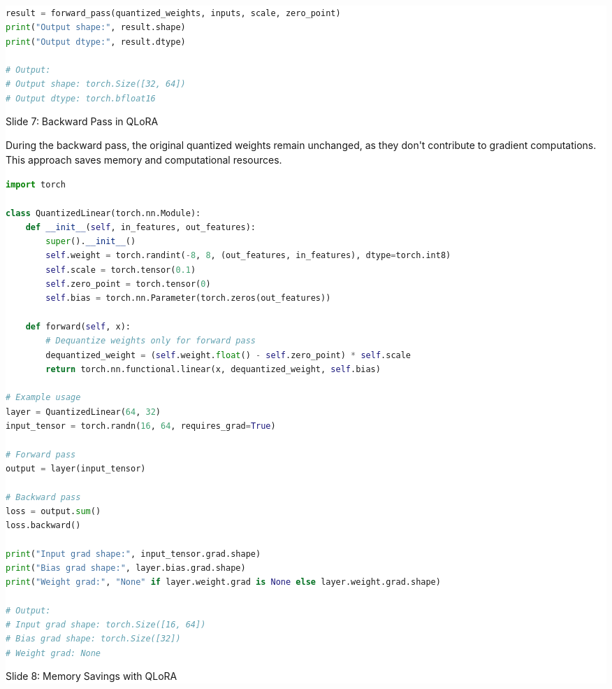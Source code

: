 ```python
result = forward_pass(quantized_weights, inputs, scale, zero_point)
print("Output shape:", result.shape)
print("Output dtype:", result.dtype)

# Output:
# Output shape: torch.Size([32, 64])
# Output dtype: torch.bfloat16
```

Slide 7: Backward Pass in QLoRA

During the backward pass, the original quantized weights remain unchanged, as they don't contribute to gradient computations. This approach saves memory and computational resources.

```python
import torch

class QuantizedLinear(torch.nn.Module):
    def __init__(self, in_features, out_features):
        super().__init__()
        self.weight = torch.randint(-8, 8, (out_features, in_features), dtype=torch.int8)
        self.scale = torch.tensor(0.1)
        self.zero_point = torch.tensor(0)
        self.bias = torch.nn.Parameter(torch.zeros(out_features))

    def forward(self, x):
        # Dequantize weights only for forward pass
        dequantized_weight = (self.weight.float() - self.zero_point) * self.scale
        return torch.nn.functional.linear(x, dequantized_weight, self.bias)

# Example usage
layer = QuantizedLinear(64, 32)
input_tensor = torch.randn(16, 64, requires_grad=True)

# Forward pass
output = layer(input_tensor)

# Backward pass
loss = output.sum()
loss.backward()

print("Input grad shape:", input_tensor.grad.shape)
print("Bias grad shape:", layer.bias.grad.shape)
print("Weight grad:", "None" if layer.weight.grad is None else layer.weight.grad.shape)

# Output:
# Input grad shape: torch.Size([16, 64])
# Bias grad shape: torch.Size([32])
# Weight grad: None
```

Slide 8: Memory Savings with QLoRA
